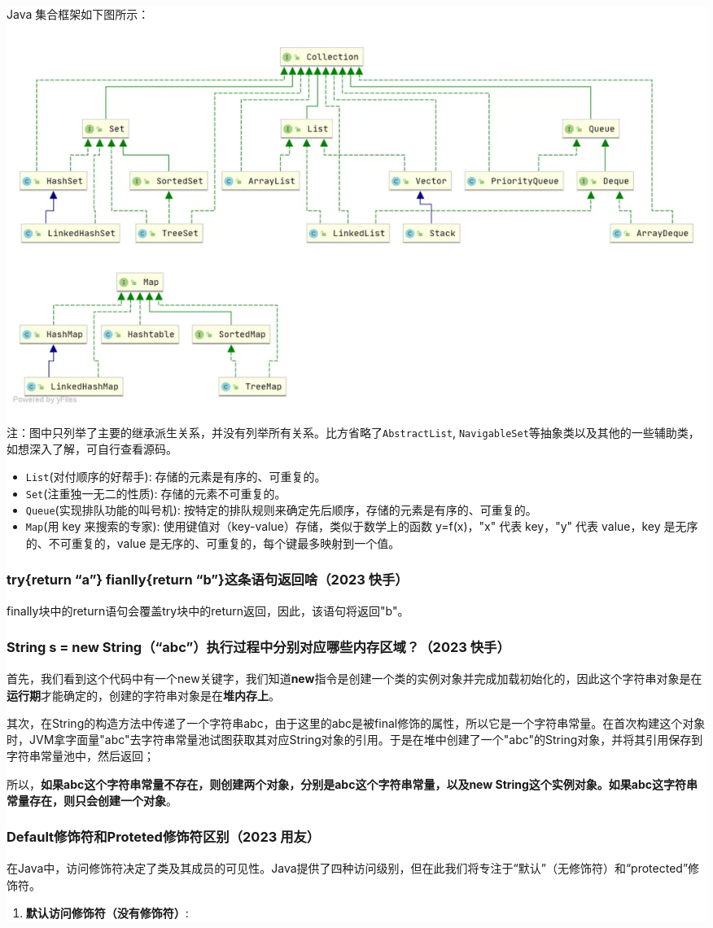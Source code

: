 Java 集合框架如下图所示：

![](./giant_images/collections-list.webp)

注：图中只列举了主要的继承派生关系，并没有列举所有关系。比方省略了`AbstractList`, `NavigableSet`等抽象类以及其他的一些辅助类，如想深入了解，可自行查看源码。

- `List`(对付顺序的好帮手): 存储的元素是有序的、可重复的。
- `Set`(注重独一无二的性质): 存储的元素不可重复的。
- `Queue`(实现排队功能的叫号机): 按特定的排队规则来确定先后顺序，存储的元素是有序的、可重复的。
- `Map`(用 key 来搜索的专家): 使用键值对（key-value）存储，类似于数学上的函数 y=f(x)，"x" 代表 key，"y" 代表 value，key 是无序的、不可重复的，value 是无序的、可重复的，每个键最多映射到一个值。

### try{return “a”} fianlly{return “b”}这条语句返回啥（2023 快手）

finally块中的return语句会覆盖try块中的return返回，因此，该语句将返回"b"。

### String s = new String（“abc”）执行过程中分别对应哪些内存区域？（2023 快手）

首先，我们看到这个代码中有一个new关键字，我们知道**new**指令是创建一个类的实例对象并完成加载初始化的，因此这个字符串对象是在**运行期**才能确定的，创建的字符串对象是在**堆内存上**。

其次，在String的构造方法中传递了一个字符串abc，由于这里的abc是被final修饰的属性，所以它是一个字符串常量。在首次构建这个对象时，JVM拿字面量"abc"去字符串常量池试图获取其对应String对象的引用。于是在堆中创建了一个"abc"的String对象，并将其引用保存到字符串常量池中，然后返回；

所以，**如果abc这个字符串常量不存在，则创建两个对象，分别是abc这个字符串常量，以及new String这个实例对象。如果abc这字符串常量存在，则只会创建一个对象**。

### Default修饰符和Proteted修饰符区别（2023 用友）

在Java中，访问修饰符决定了类及其成员的可见性。Java提供了四种访问级别，但在此我们将专注于“默认”（无修饰符）和“protected”修饰符。

1. **默认访问修饰符（没有修饰符）**:
